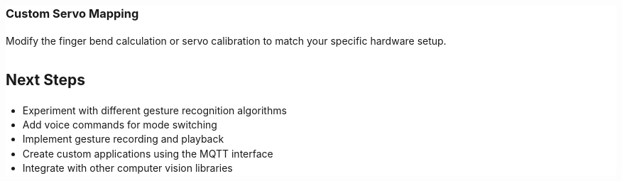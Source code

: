 ### Custom Servo Mapping
Modify the finger bend calculation or servo calibration to match your specific hardware setup.

## Next Steps

- Experiment with different gesture recognition algorithms
- Add voice commands for mode switching
- Implement gesture recording and playback
- Create custom applications using the MQTT interface
- Integrate with other computer vision libraries
